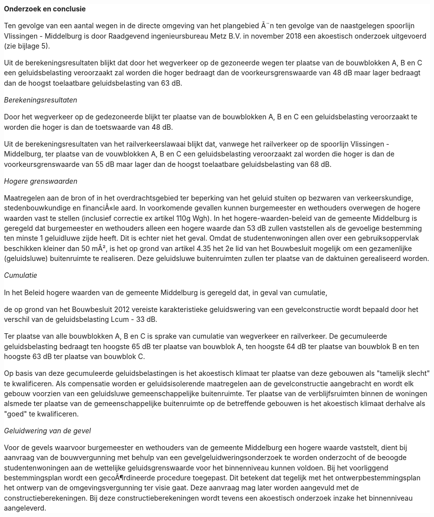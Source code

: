 **Onderzoek en conclusie**

Ten gevolge van een aantal wegen in de directe omgeving van het plangebied Ã¨n ten gevolge van de naastgelegen spoorlijn Vlissingen \- Middelburg is door Raadgevend ingenieursbureau Metz B.V. in november 2018 een akoestisch onderzoek uitgevoerd (zie bijlage 5).

Uit de berekeningsresultaten blijkt dat door het wegverkeer op de gezoneerde wegen ter plaatse van de bouwblokken A, B en C een geluidsbelasting veroorzaakt zal worden die hoger bedraagt dan de voorkeursgrenswaarde van 48 dB maar lager bedraagt dan de hoogst toelaatbare geluidsbelasting van 63 dB.

*Berekeningsresultaten*

Door het wegverkeer op de gedezoneerde blijkt ter plaatse van de bouwblokken A, B en C een geluidsbelasting veroorzaakt te worden die hoger is dan de toetswaarde van 48 dB.

Uit de berekeningsresultaten van het railverkeerslawaai blijkt dat, vanwege het railverkeer op de spoorlijn Vlissingen \- Middelburg, ter plaatse van de vouwblokken A, B en C een geluidsbelasting veroorzaakt zal worden die hoger is dan de voorkeursgrenswaarde van 55 dB maar lager dan de hoogst toelaatbare geluidsbelasting van 68 dB.

*Hogere grenswaarden*

Maatregelen aan de bron of in het overdrachtsgebied ter beperking van het geluid stuiten op bezwaren van verkeerskundige, stedenbouwkundige en financiÃ«le aard. In voorkomende gevallen kunnen burgemeester en wethouders overwegen de hogere waarden vast te stellen (inclusief correctie ex artikel 110g Wgh). In het hogere\-waarden\-beleid van de gemeente Middelburg is geregeld dat burgemeester en wethouders alleen een hogere waarde dan 53 dB zullen vaststellen als de gevoelige bestemming ten minste 1 geluidluwe zijde heeft. Dit is echter niet het geval. Omdat de studentenwoningen allen over een gebruiksoppervlak beschikken kleiner dan 50 mÂ², is het op grond van artikel 4\.35 het 2e lid van het Bouwbesluit mogelijk om een gezamenlijke (geluidsluwe) buitenruimte te realiseren. Deze geluidsluwe buitenruimten zullen ter plaatse van de daktuinen gerealiseerd worden.

*Cumulatie*

In het Beleid hogere waarden van de gemeente Middelburg is geregeld dat, in geval van cumulatie,

de op grond van het Bouwbesluit 2012 vereiste karakteristieke geluidswering van een gevelconstructie wordt bepaald door het verschil van de geluidsbelasting Lcum \- 33 dB.

Ter plaatse van alle bouwblokken A, B en C is sprake van cumulatie van wegverkeer en railverkeer. De gecumuleerde geluidsbelasting bedraagt ten hoogste 65 dB ter plaatse van bouwblok A, ten hoogste 64 dB ter plaatse van bouwblok B en ten hoogste 63 dB ter plaatse van bouwblok C.

Op basis van deze gecumuleerde geluidsbelastingen is het akoestisch klimaat ter plaatse van deze gebouwen als "tamelijk slecht" te kwalificeren. Als compensatie worden er geluidsisolerende maatregelen aan de gevelconstructie aangebracht en wordt elk gebouw voorzien van een geluidsluwe gemeenschappelijke buitenruimte. Ter plaatse van de verblijfsruimten binnen de woningen alsmede ter plaatse van de gemeenschappelijke buitenruimte op de betreffende gebouwen is het akoestisch klimaat derhalve als "goed" te kwalificeren.

*Geluidwering van de gevel*

Voor de gevels waarvoor burgemeester en wethouders van de gemeente Middelburg een hogere waarde vaststelt, dient bij aanvraag van de bouwvergunning met behulp van een gevelgeluidweringsonderzoek te worden onderzocht of de beoogde studentenwoningen aan de wettelijke geluidsgrenswaarde voor het binnenniveau kunnen voldoen. Bij het voorliggend bestemmingsplan wordt een gecoÃ¶rdineerde procedure toegepast. Dit betekent dat tegelijk met het ontwerpbestemmingsplan het ontwerp van de omgevingsvergunning ter visie gaat. Deze aanvraag mag later worden aangevuld met de constructieberekeningen. Bij deze constructieberekeningen wordt tevens een akoestisch onderzoek inzake het binnenniveau aangeleverd.

